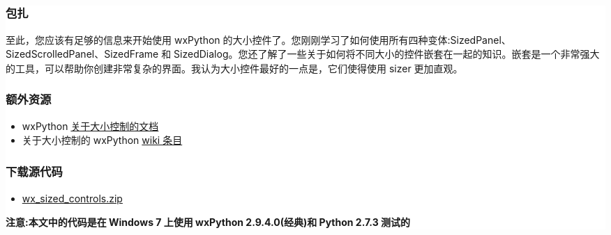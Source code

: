 ### 包扎

至此，您应该有足够的信息来开始使用 wxPython 的大小控件了。您刚刚学习了如何使用所有四种变体:SizedPanel、SizedScrolledPanel、SizedFrame 和 SizedDialog。您还了解了一些关于如何将不同大小的控件嵌套在一起的知识。嵌套是一个非常强大的工具，可以帮助你创建非常复杂的界面。我认为大小控件最好的一点是，它们使得使用 sizer 更加直观。

### 额外资源

*   wxPython [关于大小控制的文档](http://wxpython.org/Phoenix/docs/html/lib.sized_controls.html)
*   关于大小控制的 wxPython [wiki 条目](http://wiki.wxpython.org/SizedControls)

### 下载源代码

*   [wx_sized_controls.zip](https://www.blog.pythonlibrary.org/wp-content/uploads/2014/01/wx_sized_controls.zip)

**注意:本文中的代码是在 Windows 7 上使用 wxPython 2.9.4.0(经典)和 Python 2.7.3 测试的**